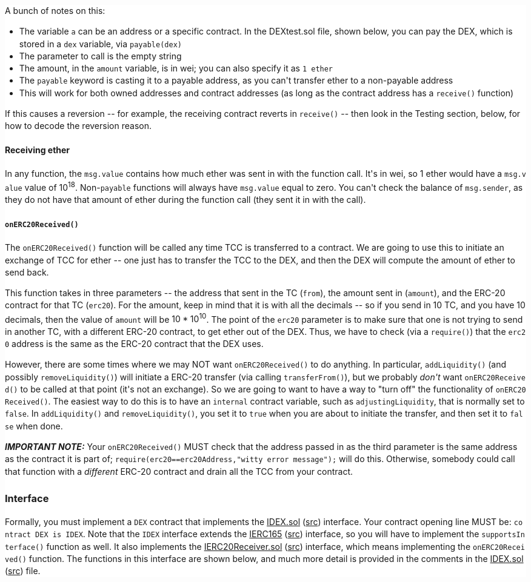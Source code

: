 A bunch of notes on this:

- The variable `a` can be an address or a specific contract.  In the DEXtest.sol file, shown below, you can pay the DEX, which is stored in a `dex` variable, via `payable(dex)`
- The parameter to call is the empty string
- The amount, in the `amount` variable, is in wei; you can also specify it as `1 ether`
- The `payable` keyword is casting it to a payable address, as you can't transfer ether to a non-payable address
- This will work for both owned addresses and contract addresses (as long as the contract address has a `receive()` function)

If this causes a reversion -- for example, the receiving contract reverts in `receive()` -- then look in the Testing section, below, for how to decode the reversion reason.


#### Receiving ether

In any function, the `msg.value` contains how much ether was sent in with the function call.  It's in wei, so 1 ether would have a `msg.value` value of $10^{18}$.  Non-`payable` functions will always have `msg.value` equal to zero.  You can't check the balance of `msg.sender`, as they do not have that amount of ether during the function call (they sent it in with the call).


#### `onERC20Received()`

The `onERC20Received()` function will be called any time TCC is transferred to a contract.  We are going to use this to initiate an exchange of TCC for ether -- one just has to transfer the TCC to the DEX, and then the DEX will compute the amount of ether to send back.

This function takes in three parameters -- the address that sent in the TC (`from`), the amount sent in (`amount`), and the ERC-20 contract for that TC (`erc20`).  For the amount, keep in mind that it is with all the decimals -- so if you send in 10 TC, and you have 10 decimals, then the value of `amount` will be $10 \ast 10^{10}$.  The point of the `erc20` parameter is to make sure that one is not trying to send in another TC, with a different ERC-20 contract, to get ether out of the DEX.  Thus, we have to check (via a `require()`) that the `erc20` address is the same as the ERC-20 contract that the DEX uses.

However, there are some times where we may NOT want `onERC20Received()` to do anything.  In particular, `addLiquidity()` (and possibly `removeLiquidity()`) will initiate a ERC-20 transfer (via calling `transferFrom()`), but we probably *don't* want `onERC20Received()` to be called at that point (it's not an exchange).  So we are going to want to have a way to "turn off" the functionality of `onERC20Received()`.  The easiest way to do this is to have an `internal` contract variable, such as `adjustingLiquidity`, that is normally set to `false`.  In `addLiquidity()` and `removeLiquidity()`, you set it to `true` when you are about to initiate the transfer, and then set it to `false` when done.

***IMPORTANT NOTE:*** Your `onERC20Received()` MUST check that the address passed in as the third parameter is the same address as the contract it is part of; `require(erc20==erc20Address,"witty error message");` will do this.  Otherwise, somebody could call that function with a *different* ERC-20 contract and drain all the TCC from your contract.

### Interface

Formally, you must implement a `DEX` contract that implements the [IDEX.sol](IDEX.sol.html) ([src](IDEX.sol)) interface.  Your contract opening line MUST be: `contract DEX is IDEX`.  Note that the `IDEX` interface extends the [IERC165](IERC165.sol.html) ([src](IERC165.sol)) interface, so you will have to implement the `supportsInterface()` function as well.  It also implements the [IERC20Receiver.sol](IERC20Receiver.sol.html) ([src](IERC20Receiver.sol)) interface, which means implementing the `onERC20Received()` function.  The functions in this interface are shown below, and much more detail is provided in the comments in the [IDEX.sol](IDEX.sol.html) ([src](IDEX.sol)) file.
